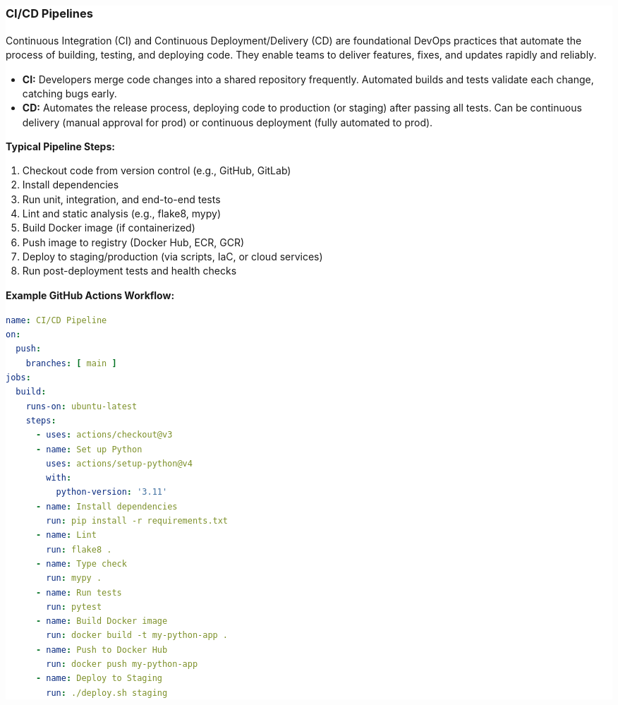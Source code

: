
### CI/CD Pipelines
Continuous Integration (CI) and Continuous Deployment/Delivery (CD) are foundational DevOps practices that automate the process of building, testing, and deploying code. They enable teams to deliver features, fixes, and updates rapidly and reliably.

- **CI:** Developers merge code changes into a shared repository frequently. Automated builds and tests validate each change, catching bugs early.
- **CD:** Automates the release process, deploying code to production (or staging) after passing all tests. Can be continuous delivery (manual approval for prod) or continuous deployment (fully automated to prod).

**Typical Pipeline Steps:**
1. Checkout code from version control (e.g., GitHub, GitLab)
2. Install dependencies
3. Run unit, integration, and end-to-end tests
4. Lint and static analysis (e.g., flake8, mypy)
5. Build Docker image (if containerized)
6. Push image to registry (Docker Hub, ECR, GCR)
7. Deploy to staging/production (via scripts, IaC, or cloud services)
8. Run post-deployment tests and health checks

**Example GitHub Actions Workflow:**
```yaml
name: CI/CD Pipeline
on:
  push:
    branches: [ main ]
jobs:
  build:
    runs-on: ubuntu-latest
    steps:
      - uses: actions/checkout@v3
      - name: Set up Python
        uses: actions/setup-python@v4
        with:
          python-version: '3.11'
      - name: Install dependencies
        run: pip install -r requirements.txt
      - name: Lint
        run: flake8 .
      - name: Type check
        run: mypy .
      - name: Run tests
        run: pytest
      - name: Build Docker image
        run: docker build -t my-python-app .
      - name: Push to Docker Hub
        run: docker push my-python-app
      - name: Deploy to Staging
        run: ./deploy.sh staging
```
